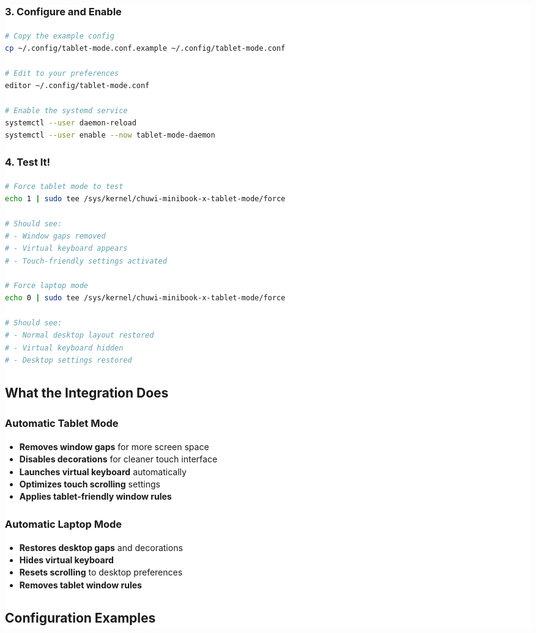 ### 3. Configure and Enable

```bash
# Copy the example config
cp ~/.config/tablet-mode.conf.example ~/.config/tablet-mode.conf

# Edit to your preferences
editor ~/.config/tablet-mode.conf

# Enable the systemd service
systemctl --user daemon-reload
systemctl --user enable --now tablet-mode-daemon
```

### 4. Test It!

```bash
# Force tablet mode to test
echo 1 | sudo tee /sys/kernel/chuwi-minibook-x-tablet-mode/force

# Should see:
# - Window gaps removed
# - Virtual keyboard appears
# - Touch-friendly settings activated

# Force laptop mode
echo 0 | sudo tee /sys/kernel/chuwi-minibook-x-tablet-mode/force

# Should see:
# - Normal desktop layout restored
# - Virtual keyboard hidden
# - Desktop settings restored
```

## What the Integration Does

### Automatic Tablet Mode
- **Removes window gaps** for more screen space
- **Disables decorations** for cleaner touch interface
- **Launches virtual keyboard** automatically
- **Optimizes touch scrolling** settings
- **Applies tablet-friendly window rules**

### Automatic Laptop Mode  
- **Restores desktop gaps** and decorations
- **Hides virtual keyboard**
- **Resets scrolling** to desktop preferences
- **Removes tablet window rules**

## Configuration Examples
